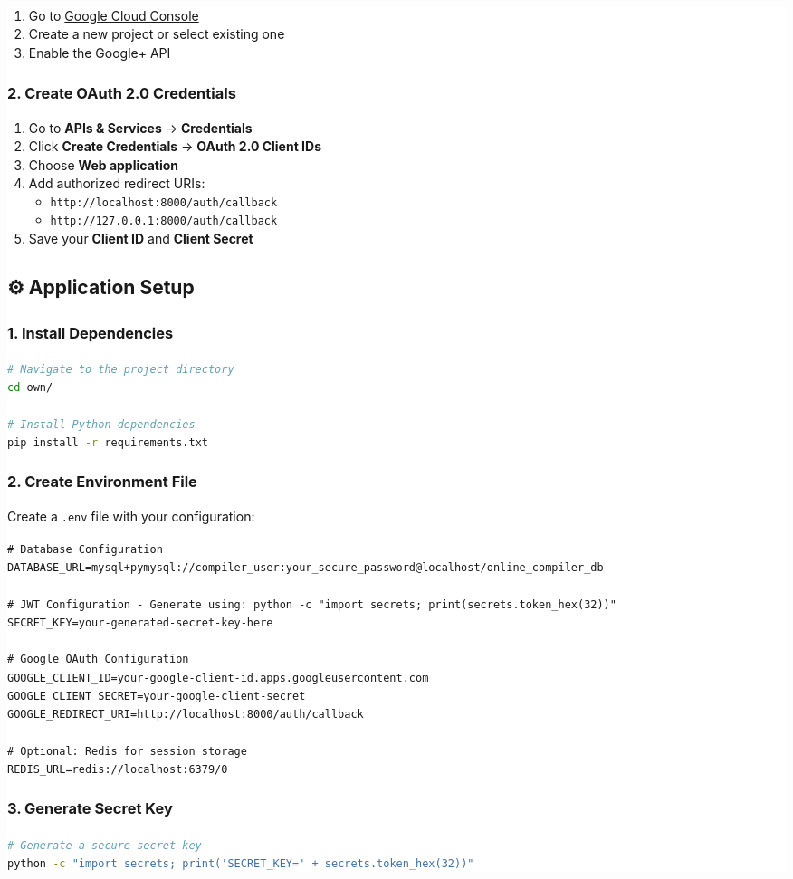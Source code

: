 1. Go to [Google Cloud Console](https://console.cloud.google.com/)
2. Create a new project or select existing one
3. Enable the Google+ API

### 2. Create OAuth 2.0 Credentials

1. Go to **APIs & Services** → **Credentials**
2. Click **Create Credentials** → **OAuth 2.0 Client IDs**
3. Choose **Web application**
4. Add authorized redirect URIs:
   - `http://localhost:8000/auth/callback`
   - `http://127.0.0.1:8000/auth/callback`
5. Save your **Client ID** and **Client Secret**

## ⚙️ Application Setup

### 1. Install Dependencies

```bash
# Navigate to the project directory
cd own/

# Install Python dependencies
pip install -r requirements.txt
```

### 2. Create Environment File

Create a `.env` file with your configuration:

```env
# Database Configuration
DATABASE_URL=mysql+pymysql://compiler_user:your_secure_password@localhost/online_compiler_db

# JWT Configuration - Generate using: python -c "import secrets; print(secrets.token_hex(32))"
SECRET_KEY=your-generated-secret-key-here

# Google OAuth Configuration
GOOGLE_CLIENT_ID=your-google-client-id.apps.googleusercontent.com
GOOGLE_CLIENT_SECRET=your-google-client-secret
GOOGLE_REDIRECT_URI=http://localhost:8000/auth/callback

# Optional: Redis for session storage
REDIS_URL=redis://localhost:6379/0
```

### 3. Generate Secret Key

```bash
# Generate a secure secret key
python -c "import secrets; print('SECRET_KEY=' + secrets.token_hex(32))"
```
